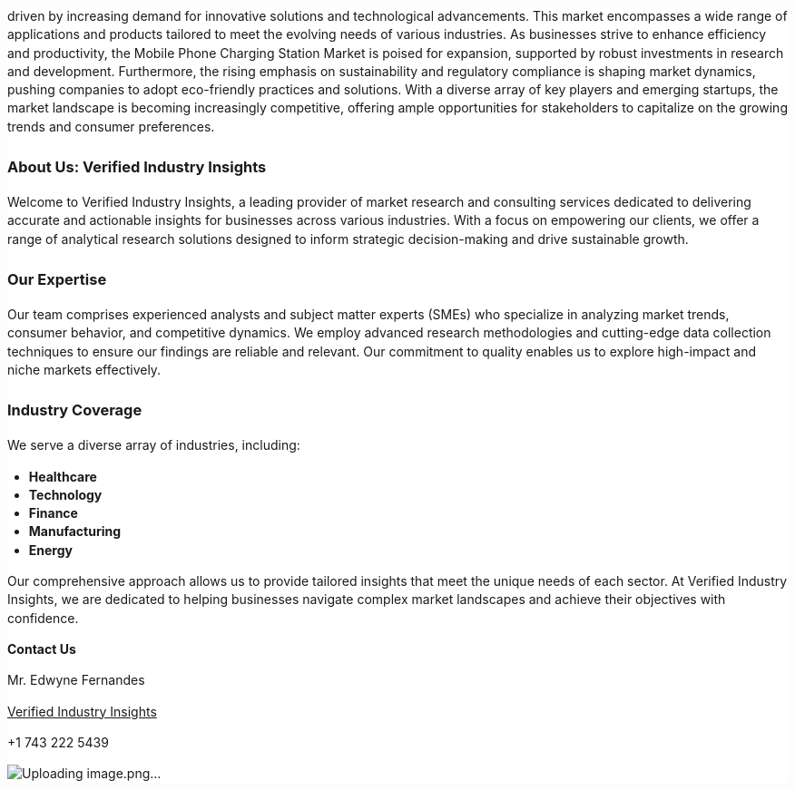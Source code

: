 driven by increasing demand for innovative solutions and technological advancements. This market encompasses a wide range of applications and products tailored to meet the evolving needs of various industries. As businesses strive to enhance efficiency and productivity, the Mobile Phone Charging Station Market is poised for expansion, supported by robust investments in research and development. Furthermore, the rising emphasis on sustainability and regulatory compliance is shaping market dynamics, pushing companies to adopt eco-friendly practices and solutions. With a diverse array of key players and emerging startups, the market landscape is becoming increasingly competitive, offering ample opportunities for stakeholders to capitalize on the growing trends and consumer preferences.</p><h3>About Us: Verified Industry Insights</h3><p>Welcome to Verified Industry Insights, a leading provider of market research and consulting services dedicated to delivering accurate and actionable insights for businesses across various industries. With a focus on empowering our clients, we offer a range of analytical research solutions designed to inform strategic decision-making and drive sustainable growth.</p><h3>Our Expertise</h3><p>Our team comprises experienced analysts and subject matter experts (SMEs) who specialize in analyzing market trends, consumer behavior, and competitive dynamics. We employ advanced research methodologies and cutting-edge data collection techniques to ensure our findings are reliable and relevant. Our commitment to quality enables us to explore high-impact and niche markets effectively.</p><h3>Industry Coverage</h3><p>We serve a diverse array of industries, including:</p><ul><li><strong>Healthcare</strong></li><li><strong>Technology</strong></li><li><strong>Finance</strong></li><li><strong>Manufacturing</strong></li><li><strong>Energy</strong></li></ul><p>Our comprehensive approach allows us to provide tailored insights that meet the unique needs of each sector. At Verified Industry Insights, we are dedicated to helping businesses navigate complex market landscapes and achieve their objectives with confidence.</p><p><strong>Contact Us</strong></p><p>Mr. Edwyne Fernandes</p><p><a href="https://www.verifiedindustryinsights.com/">Verified Industry Insights</a></p><p>+1 743 222 5439</p>
![Uploading image.png…]()
